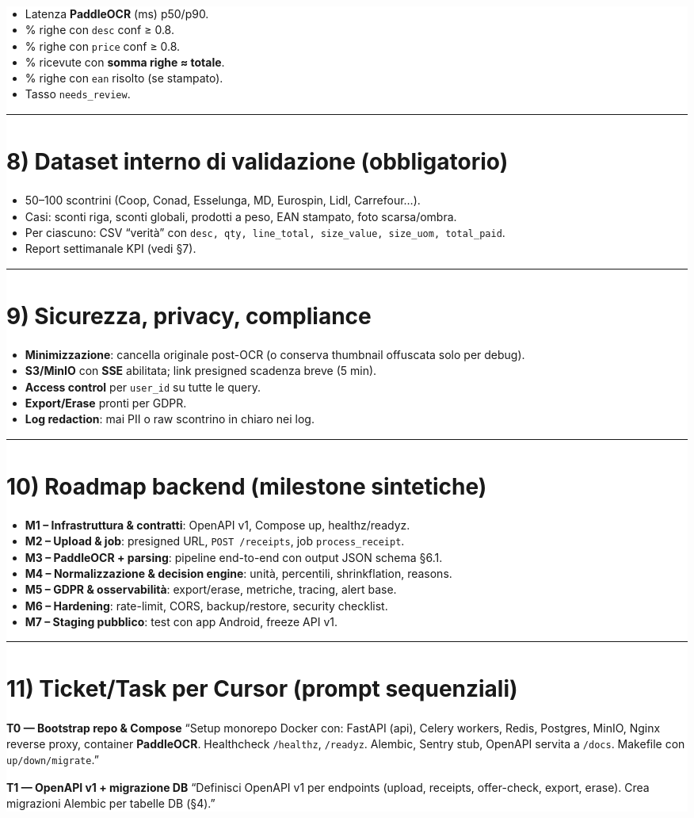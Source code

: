 * Latenza **PaddleOCR** (ms) p50/p90.
* % righe con `desc` conf ≥ 0.8.
* % righe con `price` conf ≥ 0.8.
* % ricevute con **somma righe ≈ totale**.
* % righe con `ean` risolto (se stampato).
* Tasso `needs_review`.

---

# 8) Dataset interno di validazione (obbligatorio)

* 50–100 scontrini (Coop, Conad, Esselunga, MD, Eurospin, Lidl, Carrefour…).
* Casi: sconti riga, sconti globali, prodotti a peso, EAN stampato, foto scarsa/ombra.
* Per ciascuno: CSV “verità” con `desc, qty, line_total, size_value, size_uom, total_paid`.
* Report settimanale KPI (vedi §7).

---

# 9) Sicurezza, privacy, compliance

* **Minimizzazione**: cancella originale post-OCR (o conserva thumbnail offuscata solo per debug).
* **S3/MinIO** con **SSE** abilitata; link presigned scadenza breve (5 min).
* **Access control** per `user_id` su tutte le query.
* **Export/Erase** pronti per GDPR.
* **Log redaction**: mai PII o raw scontrino in chiaro nei log.

---

# 10) Roadmap backend (milestone sintetiche)

* **M1 – Infrastruttura & contratti**: OpenAPI v1, Compose up, healthz/readyz.
* **M2 – Upload & job**: presigned URL, `POST /receipts`, job `process_receipt`.
* **M3 – PaddleOCR + parsing**: pipeline end-to-end con output JSON schema §6.1.
* **M4 – Normalizzazione & decision engine**: unità, percentili, shrinkflation, reasons.
* **M5 – GDPR & osservabilità**: export/erase, metriche, tracing, alert base.
* **M6 – Hardening**: rate-limit, CORS, backup/restore, security checklist.
* **M7 – Staging pubblico**: test con app Android, freeze API v1.

---

# 11) Ticket/Task per Cursor (prompt sequenziali)

**T0 — Bootstrap repo & Compose**
“Setup monorepo Docker con: FastAPI (api), Celery workers, Redis, Postgres, MinIO, Nginx reverse proxy, container **PaddleOCR**. Healthcheck `/healthz`, `/readyz`. Alembic, Sentry stub, OpenAPI servita a `/docs`. Makefile con `up/down/migrate`.”

**T1 — OpenAPI v1 + migrazione DB**
“Definisci OpenAPI v1 per endpoints (upload, receipts, offer-check, export, erase). Crea migrazioni Alembic per tabelle DB (§4).”
